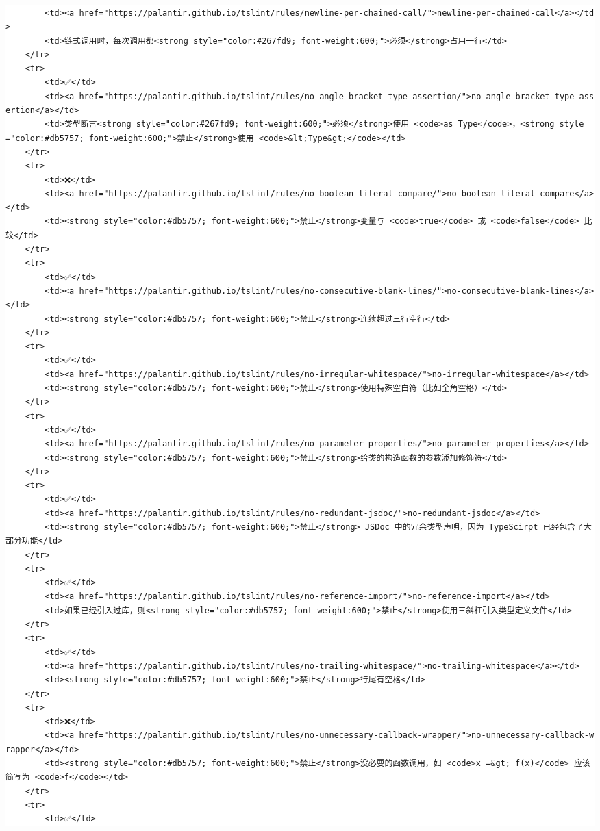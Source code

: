             <td><a href="https://palantir.github.io/tslint/rules/newline-per-chained-call/">newline-per-chained-call</a></td>
            <td>链式调用时，每次调用都<strong style="color:#267fd9; font-weight:600;">必须</strong>占用一行</td>
        </tr>
        <tr>
            <td>✅</td>
            <td><a href="https://palantir.github.io/tslint/rules/no-angle-bracket-type-assertion/">no-angle-bracket-type-assertion</a></td>
            <td>类型断言<strong style="color:#267fd9; font-weight:600;">必须</strong>使用 <code>as Type</code>，<strong style="color:#db5757; font-weight:600;">禁止</strong>使用 <code>&lt;Type&gt;</code></td>
        </tr>
        <tr>
            <td>❌</td>
            <td><a href="https://palantir.github.io/tslint/rules/no-boolean-literal-compare/">no-boolean-literal-compare</a></td>
            <td><strong style="color:#db5757; font-weight:600;">禁止</strong>变量与 <code>true</code> 或 <code>false</code> 比较</td>
        </tr>
        <tr>
            <td>✅</td>
            <td><a href="https://palantir.github.io/tslint/rules/no-consecutive-blank-lines/">no-consecutive-blank-lines</a></td>
            <td><strong style="color:#db5757; font-weight:600;">禁止</strong>连续超过三行空行</td>
        </tr>
        <tr>
            <td>✅</td>
            <td><a href="https://palantir.github.io/tslint/rules/no-irregular-whitespace/">no-irregular-whitespace</a></td>
            <td><strong style="color:#db5757; font-weight:600;">禁止</strong>使用特殊空白符（比如全角空格）</td>
        </tr>
        <tr>
            <td>✅</td>
            <td><a href="https://palantir.github.io/tslint/rules/no-parameter-properties/">no-parameter-properties</a></td>
            <td><strong style="color:#db5757; font-weight:600;">禁止</strong>给类的构造函数的参数添加修饰符</td>
        </tr>
        <tr>
            <td>✅</td>
            <td><a href="https://palantir.github.io/tslint/rules/no-redundant-jsdoc/">no-redundant-jsdoc</a></td>
            <td><strong style="color:#db5757; font-weight:600;">禁止</strong> JSDoc 中的冗余类型声明，因为 TypeScirpt 已经包含了大部分功能</td>
        </tr>
        <tr>
            <td>✅</td>
            <td><a href="https://palantir.github.io/tslint/rules/no-reference-import/">no-reference-import</a></td>
            <td>如果已经引入过库，则<strong style="color:#db5757; font-weight:600;">禁止</strong>使用三斜杠引入类型定义文件</td>
        </tr>
        <tr>
            <td>✅</td>
            <td><a href="https://palantir.github.io/tslint/rules/no-trailing-whitespace/">no-trailing-whitespace</a></td>
            <td><strong style="color:#db5757; font-weight:600;">禁止</strong>行尾有空格</td>
        </tr>
        <tr>
            <td>❌</td>
            <td><a href="https://palantir.github.io/tslint/rules/no-unnecessary-callback-wrapper/">no-unnecessary-callback-wrapper</a></td>
            <td><strong style="color:#db5757; font-weight:600;">禁止</strong>没必要的函数调用，如 <code>x =&gt; f(x)</code> 应该简写为 <code>f</code></td>
        </tr>
        <tr>
            <td>✅</td>